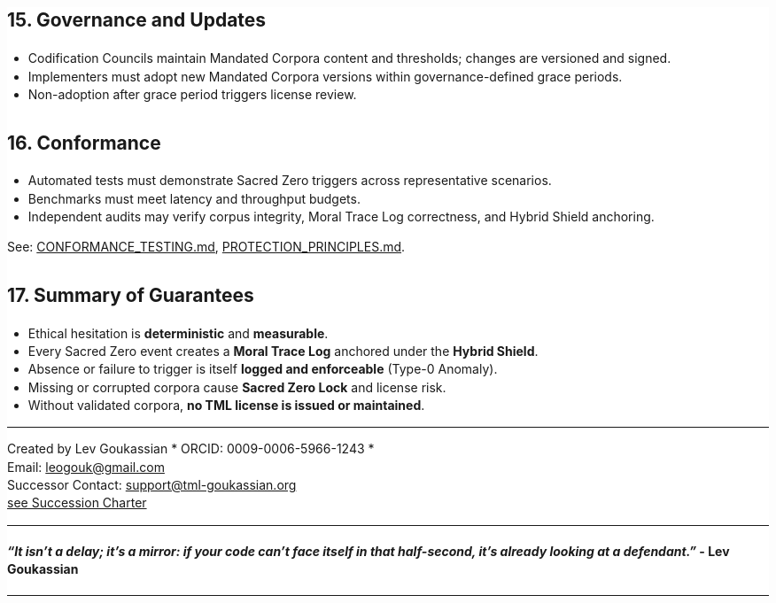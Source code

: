 ## 15. Governance and Updates

* Codification Councils maintain Mandated Corpora content and thresholds; changes are versioned and signed.
* Implementers must adopt new Mandated Corpora versions within governance-defined grace periods.
* Non-adoption after grace period triggers license review.

## 16. Conformance

* Automated tests must demonstrate Sacred Zero triggers across representative scenarios.
* Benchmarks must meet latency and throughput budgets.
* Independent audits may verify corpus integrity, Moral Trace Log correctness, and Hybrid Shield anchoring.

See: [CONFORMANCE_TESTING.md](/docs/CONFORMANCE_TESTING.md), [PROTECTION_PRINCIPLES.md](/docs/PROTECTION_PRINCIPLES.md).

## 17. Summary of Guarantees

* Ethical hesitation is **deterministic** and **measurable**.
* Every Sacred Zero event creates a **Moral Trace Log** anchored under the **Hybrid Shield**.
* Absence or failure to trigger is itself **logged and enforceable** (Type-0 Anomaly).
* Missing or corrupted corpora cause **Sacred Zero Lock** and license risk.
* Without validated corpora, **no TML license is issued or maintained**.

---

Created by Lev Goukassian * ORCID: 0009-0006-5966-1243 *   
Email: [leogouk@gmail.com](mailto:leogouk@gmail.com)   
Successor Contact: [support@tml-goukassian.org](mailto:support@tml-goukassian.org)   
[see Succession Charter](/TML-SUCCESSION-CHARTER.md)   

---

#### *“It isn’t a delay; it’s a mirror: if your code can’t face itself in that half-second, it’s already looking at a defendant.”*  - Lev Goukassian

---
